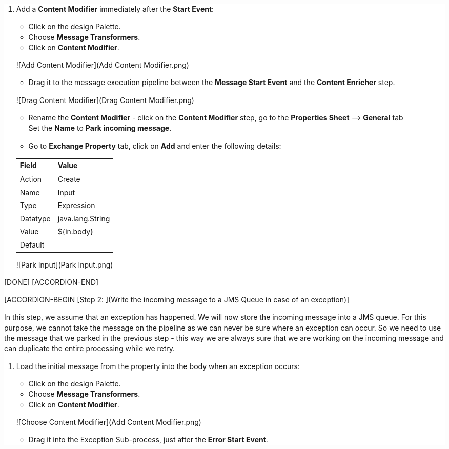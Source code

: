 1. Add a __Content Modifier__ immediately after the __Start Event__:

    * Click on the design Palette.
    * Choose __Message Transformers__.
    * Click on __Content Modifier__.

    ![Add Content Modifier](Add Content Modifier.png)

    * Drag it to the message execution pipeline between the __Message Start Event__ and the __Content Enricher__ step.

    ![Drag Content Modifier](Drag Content Modifier.png)

    * Rename the __Content Modifier__ - click on the __Content Modifier__ step, go to the __Properties Sheet__ --> __General__ tab    
    Set the __Name__ to __Park incoming message__.

    * Go to __Exchange Property__ tab, click on __Add__ and enter the following details:


    | Field | Value     |
    | :------------- | :------------- |
    | Action       | Create       |
    | Name       | Input       |
    | Type       | Expression       |
    | Datatype       | java.lang.String       |
    | Value       | ${in.body}       |
    | Default       | <blank>       |

    ![Park Input](Park Input.png)

[DONE]
[ACCORDION-END]

[ACCORDION-BEGIN [Step 2: ](Write the incoming message to a JMS Queue in case of an exception)]

In this step, we assume that an exception has happened. We will now store the incoming message into a JMS queue. For this purpose, we cannot take the message on the pipeline as we can never be sure where an exception can occur. So we need to use the message that we parked in the previous step - this way we are always sure that we are working on the incoming message and can duplicate the entire processing while we retry.

1. Load the initial message from the property into the body when an exception occurs:

    * Click on the design Palette.
    * Choose __Message Transformers__.
    * Click on __Content Modifier__.

    ![Choose Content Modifier](Add Content Modifier.png)

    * Drag it into the Exception Sub-process, just after the __Error Start Event__.
